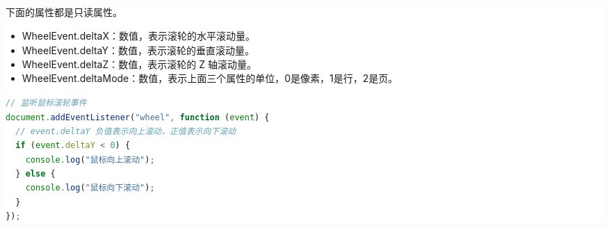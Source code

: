 下面的属性都是只读属性。

- WheelEvent.deltaX：数值，表示滚轮的水平滚动量。
- WheelEvent.deltaY：数值，表示滚轮的垂直滚动量。
- WheelEvent.deltaZ：数值，表示滚轮的 Z 轴滚动量。
- WheelEvent.deltaMode：数值，表示上面三个属性的单位，0是像素，1是行，2是页。


```js
// 监听鼠标滚轮事件
document.addEventListener("wheel", function (event) {
  // event.deltaY 负值表示向上滚动，正值表示向下滚动
  if (event.deltaY < 0) {
    console.log("鼠标向上滚动");
  } else {
    console.log("鼠标向下滚动");
  }
});
```